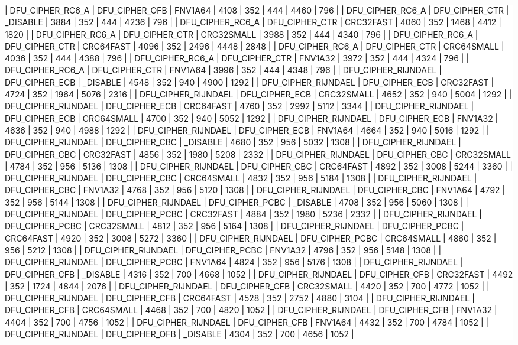 |     DFU_CIPHER_RC6_A |    DFU_CIPHER_OFB |    FNV1A64 | 4108 |  352 |  444 | 4460 |  796 |
|     DFU_CIPHER_RC6_A |    DFU_CIPHER_CTR |   _DISABLE | 3884 |  352 |  444 | 4236 |  796 |
|     DFU_CIPHER_RC6_A |    DFU_CIPHER_CTR |  CRC32FAST | 4060 |  352 | 1468 | 4412 | 1820 |
|     DFU_CIPHER_RC6_A |    DFU_CIPHER_CTR | CRC32SMALL | 3988 |  352 |  444 | 4340 |  796 |
|     DFU_CIPHER_RC6_A |    DFU_CIPHER_CTR |  CRC64FAST | 4096 |  352 | 2496 | 4448 | 2848 |
|     DFU_CIPHER_RC6_A |    DFU_CIPHER_CTR | CRC64SMALL | 4036 |  352 |  444 | 4388 |  796 |
|     DFU_CIPHER_RC6_A |    DFU_CIPHER_CTR |    FNV1A32 | 3972 |  352 |  444 | 4324 |  796 |
|     DFU_CIPHER_RC6_A |    DFU_CIPHER_CTR |    FNV1A64 | 3996 |  352 |  444 | 4348 |  796 |
|  DFU_CIPHER_RIJNDAEL |    DFU_CIPHER_ECB |   _DISABLE | 4548 |  352 |  940 | 4900 | 1292 |
|  DFU_CIPHER_RIJNDAEL |    DFU_CIPHER_ECB |  CRC32FAST | 4724 |  352 | 1964 | 5076 | 2316 |
|  DFU_CIPHER_RIJNDAEL |    DFU_CIPHER_ECB | CRC32SMALL | 4652 |  352 |  940 | 5004 | 1292 |
|  DFU_CIPHER_RIJNDAEL |    DFU_CIPHER_ECB |  CRC64FAST | 4760 |  352 | 2992 | 5112 | 3344 |
|  DFU_CIPHER_RIJNDAEL |    DFU_CIPHER_ECB | CRC64SMALL | 4700 |  352 |  940 | 5052 | 1292 |
|  DFU_CIPHER_RIJNDAEL |    DFU_CIPHER_ECB |    FNV1A32 | 4636 |  352 |  940 | 4988 | 1292 |
|  DFU_CIPHER_RIJNDAEL |    DFU_CIPHER_ECB |    FNV1A64 | 4664 |  352 |  940 | 5016 | 1292 |
|  DFU_CIPHER_RIJNDAEL |    DFU_CIPHER_CBC |   _DISABLE | 4680 |  352 |  956 | 5032 | 1308 |
|  DFU_CIPHER_RIJNDAEL |    DFU_CIPHER_CBC |  CRC32FAST | 4856 |  352 | 1980 | 5208 | 2332 |
|  DFU_CIPHER_RIJNDAEL |    DFU_CIPHER_CBC | CRC32SMALL | 4784 |  352 |  956 | 5136 | 1308 |
|  DFU_CIPHER_RIJNDAEL |    DFU_CIPHER_CBC |  CRC64FAST | 4892 |  352 | 3008 | 5244 | 3360 |
|  DFU_CIPHER_RIJNDAEL |    DFU_CIPHER_CBC | CRC64SMALL | 4832 |  352 |  956 | 5184 | 1308 |
|  DFU_CIPHER_RIJNDAEL |    DFU_CIPHER_CBC |    FNV1A32 | 4768 |  352 |  956 | 5120 | 1308 |
|  DFU_CIPHER_RIJNDAEL |    DFU_CIPHER_CBC |    FNV1A64 | 4792 |  352 |  956 | 5144 | 1308 |
|  DFU_CIPHER_RIJNDAEL |   DFU_CIPHER_PCBC |   _DISABLE | 4708 |  352 |  956 | 5060 | 1308 |
|  DFU_CIPHER_RIJNDAEL |   DFU_CIPHER_PCBC |  CRC32FAST | 4884 |  352 | 1980 | 5236 | 2332 |
|  DFU_CIPHER_RIJNDAEL |   DFU_CIPHER_PCBC | CRC32SMALL | 4812 |  352 |  956 | 5164 | 1308 |
|  DFU_CIPHER_RIJNDAEL |   DFU_CIPHER_PCBC |  CRC64FAST | 4920 |  352 | 3008 | 5272 | 3360 |
|  DFU_CIPHER_RIJNDAEL |   DFU_CIPHER_PCBC | CRC64SMALL | 4860 |  352 |  956 | 5212 | 1308 |
|  DFU_CIPHER_RIJNDAEL |   DFU_CIPHER_PCBC |    FNV1A32 | 4796 |  352 |  956 | 5148 | 1308 |
|  DFU_CIPHER_RIJNDAEL |   DFU_CIPHER_PCBC |    FNV1A64 | 4824 |  352 |  956 | 5176 | 1308 |
|  DFU_CIPHER_RIJNDAEL |    DFU_CIPHER_CFB |   _DISABLE | 4316 |  352 |  700 | 4668 | 1052 |
|  DFU_CIPHER_RIJNDAEL |    DFU_CIPHER_CFB |  CRC32FAST | 4492 |  352 | 1724 | 4844 | 2076 |
|  DFU_CIPHER_RIJNDAEL |    DFU_CIPHER_CFB | CRC32SMALL | 4420 |  352 |  700 | 4772 | 1052 |
|  DFU_CIPHER_RIJNDAEL |    DFU_CIPHER_CFB |  CRC64FAST | 4528 |  352 | 2752 | 4880 | 3104 |
|  DFU_CIPHER_RIJNDAEL |    DFU_CIPHER_CFB | CRC64SMALL | 4468 |  352 |  700 | 4820 | 1052 |
|  DFU_CIPHER_RIJNDAEL |    DFU_CIPHER_CFB |    FNV1A32 | 4404 |  352 |  700 | 4756 | 1052 |
|  DFU_CIPHER_RIJNDAEL |    DFU_CIPHER_CFB |    FNV1A64 | 4432 |  352 |  700 | 4784 | 1052 |
|  DFU_CIPHER_RIJNDAEL |    DFU_CIPHER_OFB |   _DISABLE | 4304 |  352 |  700 | 4656 | 1052 |